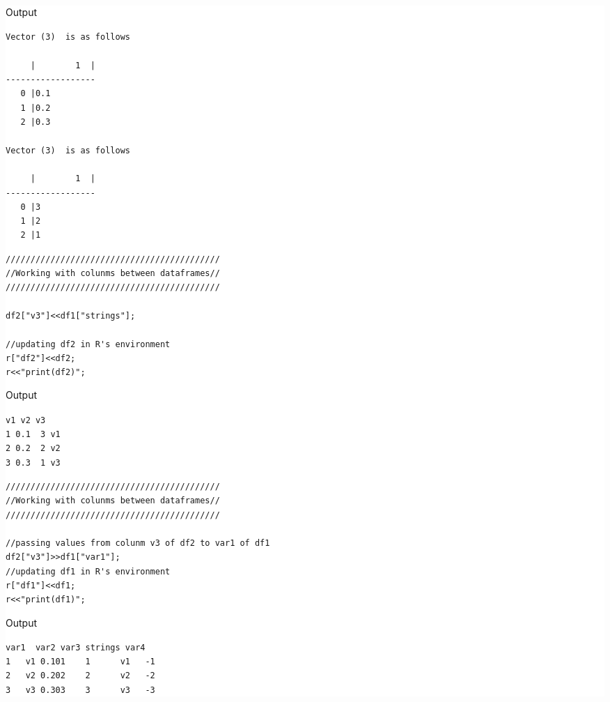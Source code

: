 Output

~~~{.sh}
Vector (3)  is as follows
 
     |        1  |
------------------
   0 |0.1 
   1 |0.2 
   2 |0.3 
 
Vector (3)  is as follows
 
     |        1  |
------------------
   0 |3 
   1 |2 
   2 |1
~~~

~~~{.cxx}
///////////////////////////////////////////
//Working with colunms between dataframes//
///////////////////////////////////////////
 
df2["v3"]<<df1["strings"];
 
//updating df2 in R's environment
r["df2"]<<df2;
r<<"print(df2)";
~~~
Output

~~~{.sh}
v1 v2 v3
1 0.1  3 v1
2 0.2  2 v2
3 0.3  1 v3
~~~

~~~{.cxx}
///////////////////////////////////////////
//Working with colunms between dataframes//
///////////////////////////////////////////
 
//passing values from colunm v3 of df2 to var1 of df1 
df2["v3"]>>df1["var1"];
//updating df1 in R's environment
r["df1"]<<df1;
r<<"print(df1)";
~~~

Output

~~~{.sh}
var1  var2 var3 strings var4
1   v1 0.101    1      v1   -1
2   v2 0.202    2      v2   -2
3   v3 0.303    3      v3   -3
~~~
